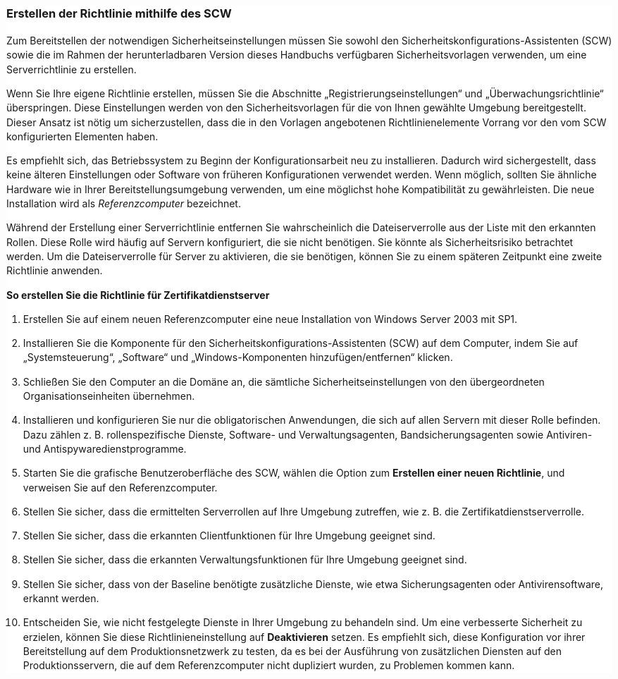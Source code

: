 ### Erstellen der Richtlinie mithilfe des SCW
  
Zum Bereitstellen der notwendigen Sicherheitseinstellungen müssen Sie sowohl den Sicherheitskonfigurations-Assistenten (SCW) sowie die im Rahmen der herunterladbaren Version dieses Handbuchs verfügbaren Sicherheitsvorlagen verwenden, um eine Serverrichtlinie zu erstellen.
  
Wenn Sie Ihre eigene Richtlinie erstellen, müssen Sie die Abschnitte „Registrierungseinstellungen“ und „Überwachungsrichtlinie“ überspringen. Diese Einstellungen werden von den Sicherheitsvorlagen für die von Ihnen gewählte Umgebung bereitgestellt. Dieser Ansatz ist nötig um sicherzustellen, dass die in den Vorlagen angebotenen Richtlinienelemente Vorrang vor den vom SCW konfigurierten Elementen haben.
  
Es empfiehlt sich, das Betriebssystem zu Beginn der Konfigurationsarbeit neu zu installieren. Dadurch wird sichergestellt, dass keine älteren Einstellungen oder Software von früheren Konfigurationen verwendet werden. Wenn möglich, sollten Sie ähnliche Hardware wie in Ihrer Bereitstellungsumgebung verwenden, um eine möglichst hohe Kompatibilität zu gewährleisten. Die neue Installation wird als *Referenzcomputer* bezeichnet.
  
Während der Erstellung einer Serverrichtlinie entfernen Sie wahrscheinlich die Dateiserverrolle aus der Liste mit den erkannten Rollen. Diese Rolle wird häufig auf Servern konfiguriert, die sie nicht benötigen. Sie könnte als Sicherheitsrisiko betrachtet werden. Um die Dateiserverrolle für Server zu aktivieren, die sie benötigen, können Sie zu einem späteren Zeitpunkt eine zweite Richtlinie anwenden.
  
**So erstellen Sie die Richtlinie für Zertifikatdienstserver**
  
1.  Erstellen Sie auf einem neuen Referenzcomputer eine neue Installation von Windows Server 2003 mit SP1.
  
2.  Installieren Sie die Komponente für den Sicherheitskonfigurations-Assistenten (SCW) auf dem Computer, indem Sie auf „Systemsteuerung“, „Software“ und „Windows-Komponenten hinzufügen/entfernen“ klicken.
  
3.  Schließen Sie den Computer an die Domäne an, die sämtliche Sicherheitseinstellungen von den übergeordneten Organisationseinheiten übernehmen.
  
4.  Installieren und konfigurieren Sie nur die obligatorischen Anwendungen, die sich auf allen Servern mit dieser Rolle befinden. Dazu zählen z. B. rollenspezifische Dienste, Software- und Verwaltungsagenten, Bandsicherungsagenten sowie Antiviren- und Antispywaredienstprogramme.
  
5.  Starten Sie die grafische Benutzeroberfläche des SCW, wählen die Option zum **Erstellen einer neuen Richtlinie**, und verweisen Sie auf den Referenzcomputer.
  
6.  Stellen Sie sicher, dass die ermittelten Serverrollen auf Ihre Umgebung zutreffen, wie z. B. die Zertifikatdienstserverrolle.
  
7.  Stellen Sie sicher, dass die erkannten Clientfunktionen für Ihre Umgebung geeignet sind.
  
8.  Stellen Sie sicher, dass die erkannten Verwaltungsfunktionen für Ihre Umgebung geeignet sind.
  
9.  Stellen Sie sicher, dass von der Baseline benötigte zusätzliche Dienste, wie etwa Sicherungsagenten oder Antivirensoftware, erkannt werden.
  
10. Entscheiden Sie, wie nicht festgelegte Dienste in Ihrer Umgebung zu behandeln sind. Um eine verbesserte Sicherheit zu erzielen, können Sie diese Richtlinieneinstellung auf **Deaktivieren** setzen. Es empfiehlt sich, diese Konfiguration vor ihrer Bereitstellung auf dem Produktionsnetzwerk zu testen, da es bei der Ausführung von zusätzlichen Diensten auf den Produktionsservern, die auf dem Referenzcomputer nicht dupliziert wurden, zu Problemen kommen kann.
  